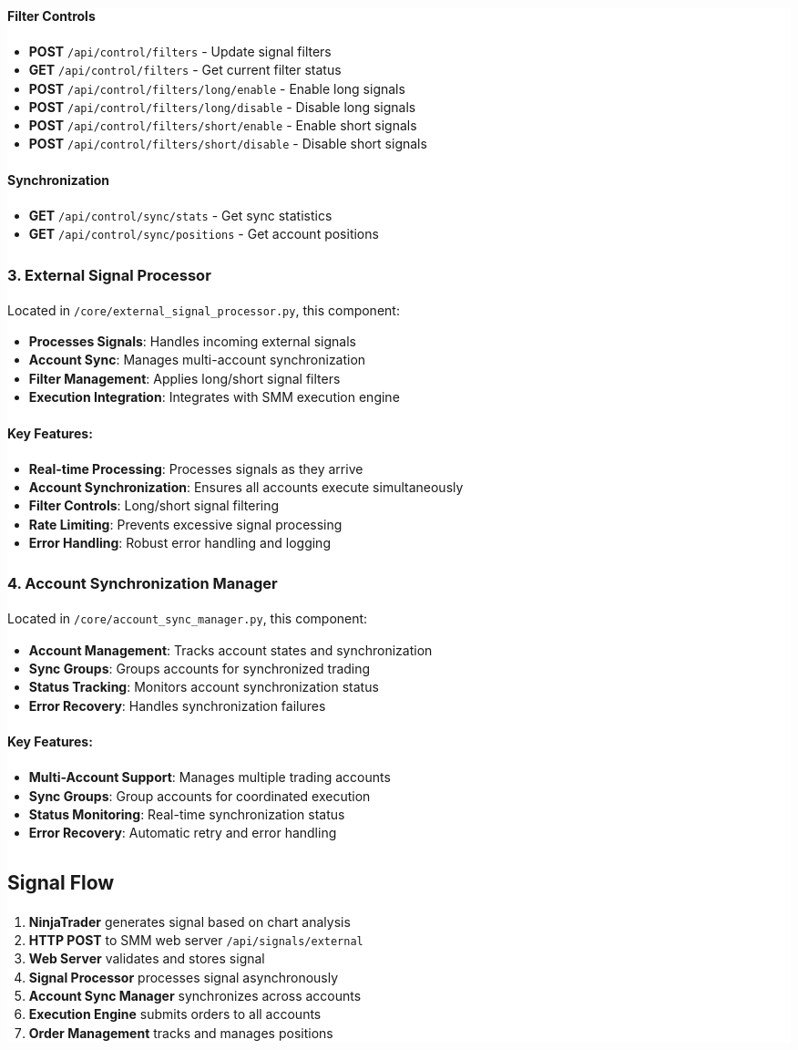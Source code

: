 #### Filter Controls
- **POST** `/api/control/filters` - Update signal filters
- **GET** `/api/control/filters` - Get current filter status
- **POST** `/api/control/filters/long/enable` - Enable long signals
- **POST** `/api/control/filters/long/disable` - Disable long signals
- **POST** `/api/control/filters/short/enable` - Enable short signals
- **POST** `/api/control/filters/short/disable` - Disable short signals

#### Synchronization
- **GET** `/api/control/sync/stats` - Get sync statistics
- **GET** `/api/control/sync/positions` - Get account positions

### 3. External Signal Processor

Located in `/core/external_signal_processor.py`, this component:

- **Processes Signals**: Handles incoming external signals
- **Account Sync**: Manages multi-account synchronization
- **Filter Management**: Applies long/short signal filters
- **Execution Integration**: Integrates with SMM execution engine

#### Key Features:
- **Real-time Processing**: Processes signals as they arrive
- **Account Synchronization**: Ensures all accounts execute simultaneously
- **Filter Controls**: Long/short signal filtering
- **Rate Limiting**: Prevents excessive signal processing
- **Error Handling**: Robust error handling and logging

### 4. Account Synchronization Manager

Located in `/core/account_sync_manager.py`, this component:

- **Account Management**: Tracks account states and synchronization
- **Sync Groups**: Groups accounts for synchronized trading
- **Status Tracking**: Monitors account synchronization status
- **Error Recovery**: Handles synchronization failures

#### Key Features:
- **Multi-Account Support**: Manages multiple trading accounts
- **Sync Groups**: Group accounts for coordinated execution
- **Status Monitoring**: Real-time synchronization status
- **Error Recovery**: Automatic retry and error handling

## Signal Flow

1. **NinjaTrader** generates signal based on chart analysis
2. **HTTP POST** to SMM web server `/api/signals/external`
3. **Web Server** validates and stores signal
4. **Signal Processor** processes signal asynchronously
5. **Account Sync Manager** synchronizes across accounts
6. **Execution Engine** submits orders to all accounts
7. **Order Management** tracks and manages positions
